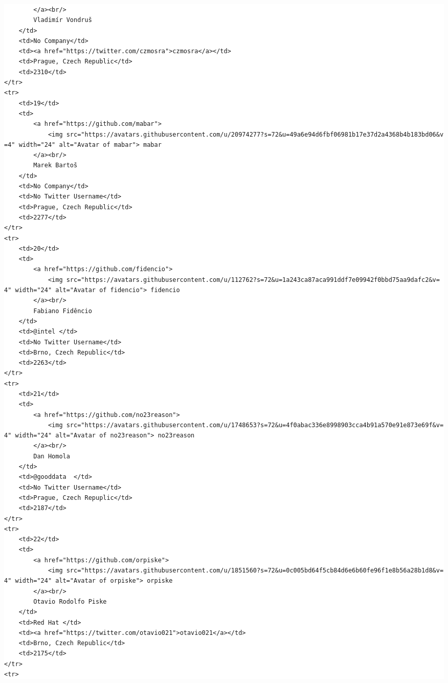 			</a><br/>
			Vladimír Vondruš
		</td>
		<td>No Company</td>
		<td><a href="https://twitter.com/czmosra">czmosra</a></td>
		<td>Prague, Czech Republic</td>
		<td>2310</td>
	</tr>
	<tr>
		<td>19</td>
		<td>
			<a href="https://github.com/mabar">
				<img src="https://avatars.githubusercontent.com/u/20974277?s=72&u=49a6e94d6fbf06981b17e37d2a4368b4b183bd06&v=4" width="24" alt="Avatar of mabar"> mabar
			</a><br/>
			Marek Bartoš
		</td>
		<td>No Company</td>
		<td>No Twitter Username</td>
		<td>Prague, Czech Republic</td>
		<td>2277</td>
	</tr>
	<tr>
		<td>20</td>
		<td>
			<a href="https://github.com/fidencio">
				<img src="https://avatars.githubusercontent.com/u/112762?s=72&u=1a243ca87aca991ddf7e09942f0bbd75aa9dafc2&v=4" width="24" alt="Avatar of fidencio"> fidencio
			</a><br/>
			Fabiano Fidêncio
		</td>
		<td>@intel </td>
		<td>No Twitter Username</td>
		<td>Brno, Czech Republic</td>
		<td>2263</td>
	</tr>
	<tr>
		<td>21</td>
		<td>
			<a href="https://github.com/no23reason">
				<img src="https://avatars.githubusercontent.com/u/1748653?s=72&u=4f0abac336e8998903cca4b91a570e91e873e69f&v=4" width="24" alt="Avatar of no23reason"> no23reason
			</a><br/>
			Dan Homola
		</td>
		<td>@gooddata  </td>
		<td>No Twitter Username</td>
		<td>Prague, Czech Repuplic</td>
		<td>2187</td>
	</tr>
	<tr>
		<td>22</td>
		<td>
			<a href="https://github.com/orpiske">
				<img src="https://avatars.githubusercontent.com/u/1851560?s=72&u=0c005bd64f5cb84d6e6b60fe96f1e8b56a28b1d8&v=4" width="24" alt="Avatar of orpiske"> orpiske
			</a><br/>
			Otavio Rodolfo Piske
		</td>
		<td>Red Hat </td>
		<td><a href="https://twitter.com/otavio021">otavio021</a></td>
		<td>Brno, Czech Republic</td>
		<td>2175</td>
	</tr>
	<tr>